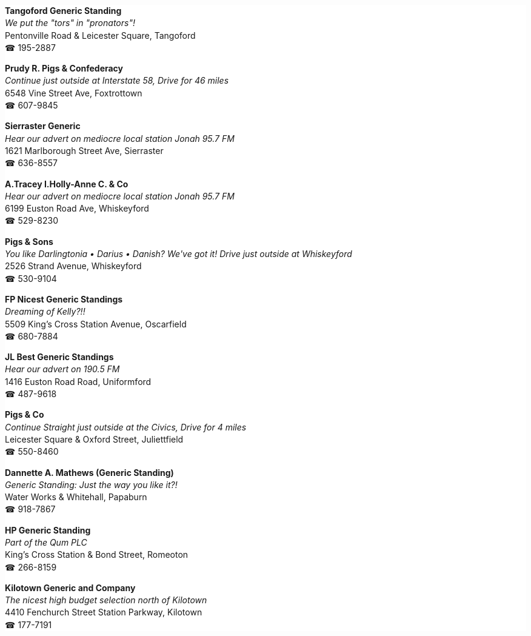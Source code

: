 **Tangoford Generic Standing**  
_We put the "tors" in "pronators"!_  
Pentonville Road & Leicester Square, Tangoford  
☎ 195-2887

**Prudy R. Pigs & Confederacy**  
_Continue just outside at Interstate 58, Drive for 46 miles_  
6548 Vine Street Ave, Foxtrottown  
☎ 607-9845

**Sierraster Generic**  
_Hear our advert on mediocre local station Jonah 95.7 FM_  
1621 Marlborough Street Ave, Sierraster  
☎ 636-8557

**A.Tracey I.Holly-Anne C. & Co**  
_Hear our advert on mediocre local station Jonah 95.7 FM_  
6199 Euston Road Ave, Whiskeyford  
☎ 529-8230

**Pigs & Sons**  
_You like Darlingtonia • Darius • Danish? We've got it! 
Drive just outside at Whiskeyford_  
2526 Strand Avenue, Whiskeyford  
☎ 530-9104

**FP Nicest Generic Standings**  
_Dreaming of Kelly?!!_  
5509 King’s Cross Station Avenue, Oscarfield  
☎ 680-7884

**JL Best Generic Standings**  
_Hear our advert on 190.5 FM_  
1416 Euston Road Road, Uniformford  
☎ 487-9618

**Pigs & Co**  
_Continue Straight just outside at the Civics, Drive for 4 miles_  
Leicester Square & Oxford Street, Juliettfield  
☎ 550-8460

**Dannette A. Mathews (Generic Standing)**  
_Generic Standing: Just the way you like it?!_  
Water Works & Whitehall, Papaburn  
☎ 918-7867

**HP Generic Standing**  
_Part of the Qum PLC_  
King’s Cross Station & Bond Street, Romeoton  
☎ 266-8159

**Kilotown Generic and Company**  
_The nicest high budget selection north of Kilotown_  
4410 Fenchurch Street Station Parkway, Kilotown  
☎ 177-7191
